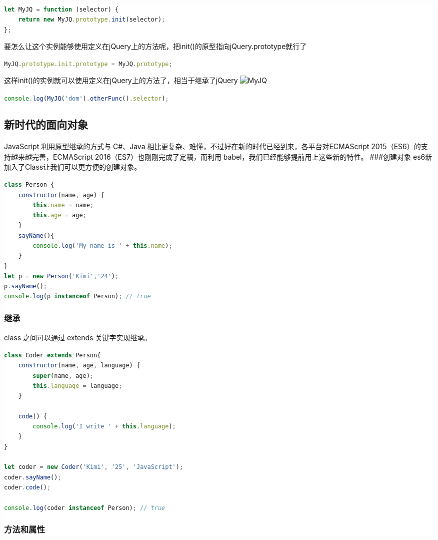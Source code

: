 ``` js
let MyJQ = function (selector) {
    return new MyJQ.prototype.init(selector);
};
```
要怎么让这个实例能够使用定义在jQuery上的方法呢，把init()的原型指向jQuery.prototype就行了

``` js
MyJQ.prototype.init.prototype = MyJQ.prototype;
```
这样init()的实例就可以使用定义在jQuery上的方法了，相当于继承了jQuery
![MyJQ](http://images.cnblogs.com/cnblogs_com/castdream/758571/o_MyJQ.png)

``` js
console.log(MyJQ('dom').otherFunc().selector);
```
## 新时代的面向对象

JavaScript 利用原型继承的方式与 C#、Java 相比更复杂、难懂，不过好在新的时代已经到来，各平台对ECMAScript 2015（ES6）的支持越来越完善，ECMAScript 2016（ES7）也刚刚完成了定稿，而利用 babel，我们已经能够提前用上这些新的特性。
###创建对象
es6新加入了Class让我们可以更方便的创建对象。
``` js
class Person {
    constructor(name, age) {
        this.name = name;
        this.age = age;
    }
    sayName(){
        console.log('My name is ' + this.name);
    }
}
let p = new Person('Kimi','24');
p.sayName();
console.log(p instanceof Person); // true
```
### 继承
class 之间可以通过 extends 关键字实现继承。
``` js
class Coder extends Person{
    constructor(name, age, language) {
        super(name, age);
        this.language = language;
    }

    code() {
        console.log('I write ' + this.language);
    }
}

let coder = new Coder('Kimi', '25', 'JavaScript');
coder.sayName();
coder.code();

console.log(coder instanceof Person); // true
```
### 方法和属性
